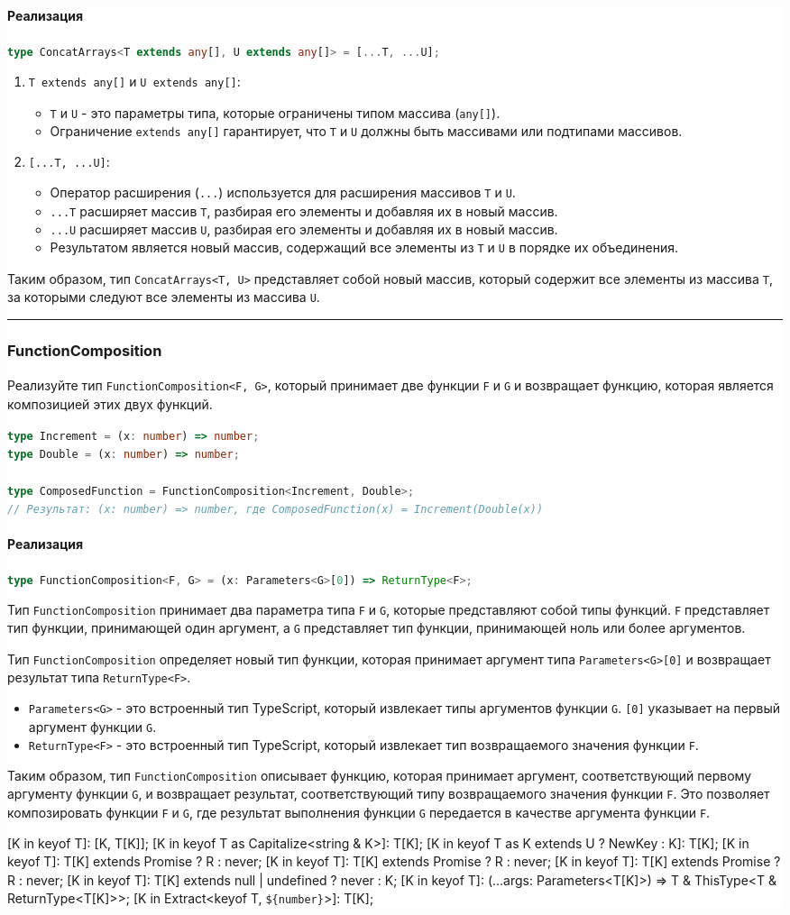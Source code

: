 #### Реализация
```ts
type ConcatArrays<T extends any[], U extends any[]> = [...T, ...U];
```

1. `T extends any[]` и `U extends any[]`:

   - `T` и `U` - это параметры типа, которые ограничены типом массива (`any[]`).
   - Ограничение `extends any[]` гарантирует, что `T` и `U` должны быть массивами или подтипами массивов.

2. `[...T, ...U]`:
   - Оператор расширения (`...`) используется для расширения массивов `T` и `U`.
   - `...T` расширяет массив `T`, разбирая его элементы и добавляя их в новый массив.
   - `...U` расширяет массив `U`, разбирая его элементы и добавляя их в новый массив.
   - Результатом является новый массив, содержащий все элементы из `T` и `U` в порядке их объединения.

Таким образом, тип `ConcatArrays<T, U>` представляет собой новый массив, который содержит все элементы из массива `T`, за которыми следуют все элементы из массива `U`.

<hr />

### FunctionComposition

Реализуйте тип `FunctionComposition<F, G>`, который принимает две функции `F` и `G` и возвращает функцию, которая является композицией этих двух функций.

```ts
type Increment = (x: number) => number;
type Double = (x: number) => number;

type ComposedFunction = FunctionComposition<Increment, Double>;
// Результат: (x: number) => number, где ComposedFunction(x) = Increment(Double(x))
```

#### Реализация
```ts
type FunctionComposition<F, G> = (x: Parameters<G>[0]) => ReturnType<F>;
```

Тип `FunctionComposition` принимает два параметра типа `F` и `G`, которые представляют собой типы функций. `F` представляет тип функции, принимающей один аргумент, а `G` представляет тип функции, принимающей ноль или более аргументов.

Тип `FunctionComposition` определяет новый тип функции, которая принимает аргумент типа `Parameters<G>[0]` и возвращает результат типа `ReturnType<F>`.

- `Parameters<G>` - это встроенный тип TypeScript, который извлекает типы аргументов функции `G`. `[0]` указывает на первый аргумент функции `G`.
- `ReturnType<F>` - это встроенный тип TypeScript, который извлекает тип возвращаемого значения функции `F`.

Таким образом, тип `FunctionComposition` описывает функцию, которая принимает аргумент, соответствующий первому аргументу функции `G`, и возвращает результат, соответствующий типу возвращаемого значения функции `F`. Это позволяет композировать функции `F` и `G`, где результат выполнения функции `G` передается в качестве аргумента функции `F`.


  [Key in K]: T[Key];
  [Key in keyof T as Key extends K ? never : Key]: T[Key];
  [Key in Exclude<keyof T, K>]: T[Key];
  [K in keyof T]: [K, T[K]];
  [K in keyof T as Capitalize<string & K>]: T[K];
  [K in keyof T as K extends U ? NewKey : K]: T[K];
  [K in keyof T]: T[K] extends Promise<infer R> ? R : never;
  [K in keyof T]: T[K] extends Promise<infer R> ? R : never;
[K in keyof T]: T[K] extends Promise<infer R> ? R : never;
  [K in keyof T]: T[K] extends null | undefined ? never : K;
  [K in keyof T]: (...args: Parameters<T[K]>) => T & ThisType<T & ReturnType<T[K]>>;
  [K in Extract<keyof T, `${number}`>]: T[K];